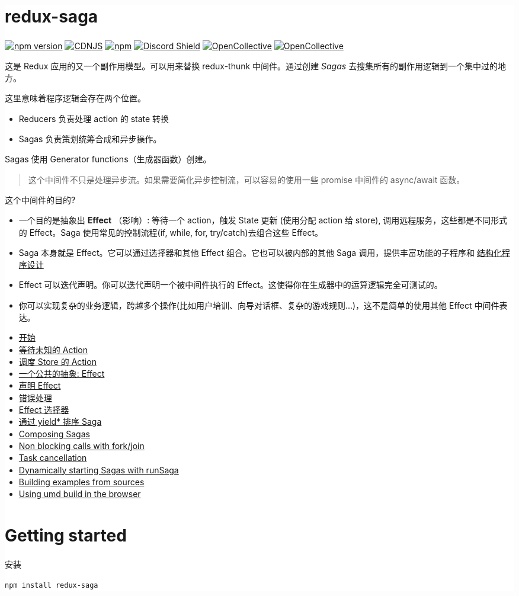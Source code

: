 # redux-saga

[![npm version](https://img.shields.io/npm/v/redux-saga.svg)](https://www.npmjs.com/package/redux-saga)
[![CDNJS](https://img.shields.io/cdnjs/v/redux-saga.svg)](https://cdnjs.com/libraries/redux-saga)
[![npm](https://img.shields.io/npm/dm/redux-saga.svg)](https://www.npmjs.com/package/redux-saga)
[![Discord Shield](https://img.shields.io/discord/740090768164651008?label=discord&logo=discord)](https://discord.gg/AKz29HvK2h)
[![OpenCollective](https://opencollective.com/redux-saga/backers/badge.svg)](#backers)
[![OpenCollective](https://opencollective.com/redux-saga/sponsors/badge.svg)](#sponsors)

这是 Redux 应用的又一个副作用模型。可以用来替换 redux-thunk 中间件。通过创建 _Sagas_ 去搜集所有的副作用逻辑到一个集中过的地方。

这里意味着程序逻辑会存在两个位置。

- Reducers 负责处理 action 的 state 转换

- Sagas 负责策划统筹合成和异步操作。

Sagas 使用 Generator functions（生成器函数）创建。

> 这个中间件不只是处理异步流。如果需要简化异步控制流，可以容易的使用一些 promise 中间件的 async/await 函数。

这个中间件的目的?

- 一个目的是抽象出 **Effect** （影响）: 等待一个 action，触发 State 更新 (使用分配 action 给 store), 调用远程服务，这些都是不同形式的 Effect。Saga 使用常见的控制流程(if, while, for, try/catch)去组合这些 Effect。

- Saga 本身就是 Effect。它可以通过选择器和其他 Effect 组合。它也可以被内部的其他 Saga 调用，提供丰富功能的子程序和
  [结构化程序设计](https://en.wikipedia.org/wiki/Structured_programming)

- Effect 可以迭代声明。你可以迭代声明一个被中间件执行的 Effect。这使得你在生成器中的运算逻辑完全可测试的。

- 你可以实现复杂的业务逻辑，跨越多个操作(比如用户培训、向导对话框、复杂的游戏规则...)，这不是简单的使用其他 Effect 中间件表达。

* [开始](#getting-started)
* [等待未知的 Action](#waiting-for-future-actions)
* [调度 Store 的 Action](#dispatching-actions-to-the-store)
* [一个公共的抽象: Effect](#a-common-abstraction-effect)
* [声明 Effect](#declarative-effects)
* [错误处理](#error-handling)
* [Effect 选择器](#effect-combinators)
* [通过 yield\* 排序 Saga](#sequencing-sagas-via-yield)
* [Composing Sagas](#composing-sagas)
* [Non blocking calls with fork/join](#non-blocking-calls-with-forkjoin)
* [Task cancellation](#task-cancellation)
* [Dynamically starting Sagas with runSaga](#dynamically-starting-sagas-with-runsaga)
* [Building examples from sources](#building-examples-from-sources)
* [Using umd build in the browser](#using-umd-build-in-the-browser)

# Getting started

安装

```
npm install redux-saga
```
